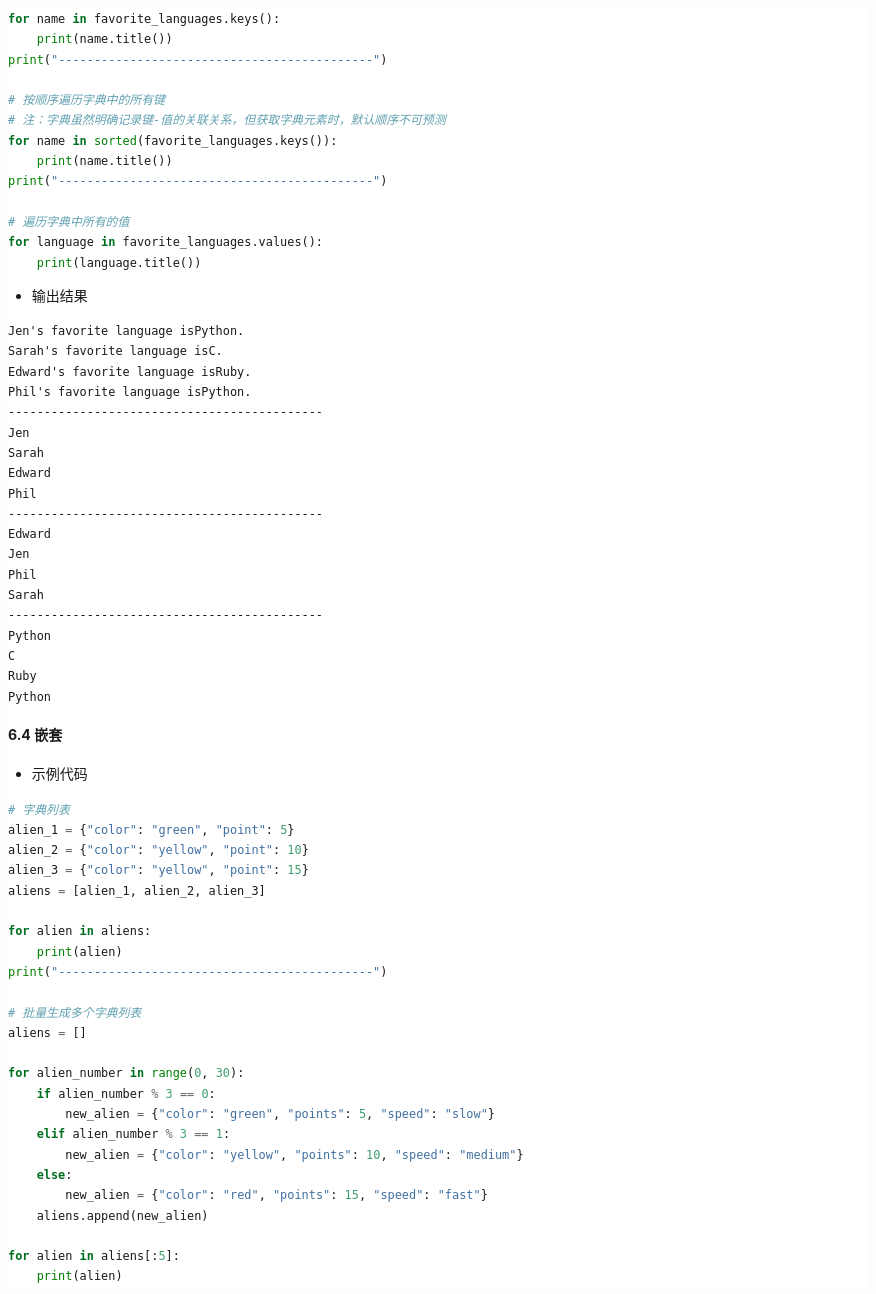 ```Python
for name in favorite_languages.keys():
    print(name.title())
print("--------------------------------------------")

# 按顺序遍历字典中的所有键
# 注：字典虽然明确记录键-值的关联关系，但获取字典元素时，默认顺序不可预测
for name in sorted(favorite_languages.keys()):
    print(name.title())
print("--------------------------------------------")

# 遍历字典中所有的值
for language in favorite_languages.values():
    print(language.title())
```
- 输出结果
```text    
Jen's favorite language isPython.
Sarah's favorite language isC.
Edward's favorite language isRuby.
Phil's favorite language isPython.
--------------------------------------------
Jen
Sarah
Edward
Phil
--------------------------------------------
Edward
Jen
Phil
Sarah
--------------------------------------------
Python
C
Ruby
Python
```   
#### 6.4 嵌套
- 示例代码
```Python
# 字典列表
alien_1 = {"color": "green", "point": 5}
alien_2 = {"color": "yellow", "point": 10}
alien_3 = {"color": "yellow", "point": 15}
aliens = [alien_1, alien_2, alien_3]

for alien in aliens:
    print(alien)
print("--------------------------------------------")

# 批量生成多个字典列表
aliens = []

for alien_number in range(0, 30):
    if alien_number % 3 == 0:
        new_alien = {"color": "green", "points": 5, "speed": "slow"}
    elif alien_number % 3 == 1:
        new_alien = {"color": "yellow", "points": 10, "speed": "medium"}
    else:
        new_alien = {"color": "red", "points": 15, "speed": "fast"}
    aliens.append(new_alien)

for alien in aliens[:5]:
    print(alien)
```